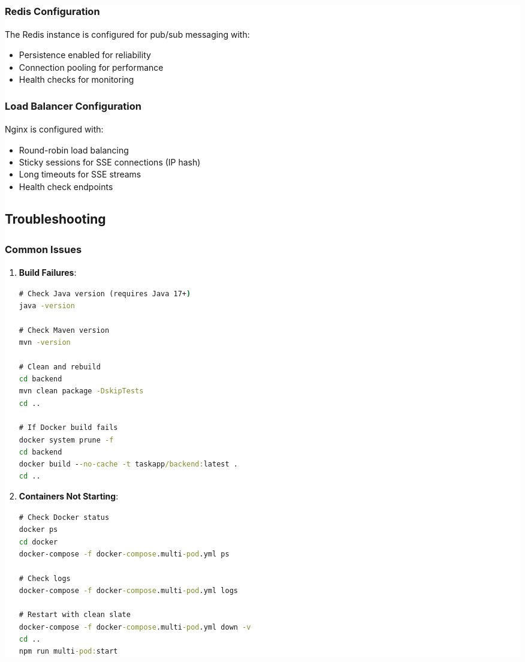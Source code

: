 ### Redis Configuration

The Redis instance is configured for pub/sub messaging with:
- Persistence enabled for reliability
- Connection pooling for performance
- Health checks for monitoring

### Load Balancer Configuration

Nginx is configured with:
- Round-robin load balancing
- Sticky sessions for SSE connections (IP hash)
- Long timeouts for SSE streams
- Health check endpoints

## Troubleshooting

### Common Issues

1. **Build Failures**:
   ```cmd
   # Check Java version (requires Java 17+)
   java -version
   
   # Check Maven version
   mvn -version
   
   # Clean and rebuild
   cd backend
   mvn clean package -DskipTests
   cd ..
   
   # If Docker build fails
   docker system prune -f
   cd backend
   docker build --no-cache -t taskapp/backend:latest .
   cd ..
   ```

2. **Containers Not Starting**:
   ```cmd
   # Check Docker status
   docker ps
   cd docker
   docker-compose -f docker-compose.multi-pod.yml ps
   
   # Check logs
   docker-compose -f docker-compose.multi-pod.yml logs
   
   # Restart with clean slate
   docker-compose -f docker-compose.multi-pod.yml down -v
   cd ..
   npm run multi-pod:start
   ```
